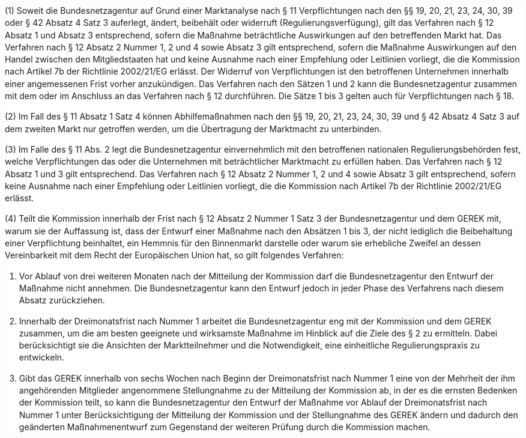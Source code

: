 (1) Soweit die Bundesnetzagentur auf Grund einer Marktanalyse nach §
11 Verpflichtungen nach den §§ 19, 20, 21, 23, 24, 30, 39 oder § 42
Absatz 4 Satz 3 auferlegt, ändert, beibehält oder widerruft
(Regulierungsverfügung), gilt das Verfahren nach § 12 Absatz 1 und
Absatz 3 entsprechend, sofern die Maßnahme beträchtliche Auswirkungen
auf den betreffenden Markt hat. Das Verfahren nach § 12 Absatz 2
Nummer 1, 2 und 4 sowie Absatz 3 gilt entsprechend, sofern die
Maßnahme Auswirkungen auf den Handel zwischen den Mitgliedstaaten hat
und keine Ausnahme nach einer Empfehlung oder Leitlinien vorliegt, die
die Kommission nach Artikel 7b der Richtlinie 2002/21/EG erlässt. Der
Widerruf von Verpflichtungen ist den betroffenen Unternehmen innerhalb
einer angemessenen Frist vorher anzukündigen. Das Verfahren nach den
Sätzen 1 und 2 kann die Bundesnetzagentur zusammen mit dem oder im
Anschluss an das Verfahren nach § 12 durchführen. Die Sätze 1 bis 3
gelten auch für Verpflichtungen nach § 18.

(2) Im Fall des § 11 Absatz 1 Satz 4 können Abhilfemaßnahmen nach den
§§ 19, 20, 21, 23, 24, 30, 39 und § 42 Absatz 4 Satz 3 auf dem zweiten
Markt nur getroffen werden, um die Übertragung der Marktmacht zu
unterbinden.

(3) Im Falle des § 11 Abs. 2 legt die Bundesnetzagentur einvernehmlich
mit den betroffenen nationalen Regulierungsbehörden fest, welche
Verpflichtungen das oder die Unternehmen mit beträchtlicher Marktmacht
zu erfüllen haben. Das Verfahren nach § 12 Absatz 1 und 3 gilt
entsprechend. Das Verfahren nach § 12 Absatz 2 Nummer 1, 2 und 4 sowie
Absatz 3 gilt entsprechend, sofern keine Ausnahme nach einer
Empfehlung oder Leitlinien vorliegt, die die Kommission nach Artikel
7b der Richtlinie 2002/21/EG erlässt.

(4) Teilt die Kommission innerhalb der Frist nach § 12 Absatz 2 Nummer
1 Satz 3 der Bundesnetzagentur und dem GEREK mit, warum sie der
Auffassung ist, dass der Entwurf einer Maßnahme nach den Absätzen 1
bis 3, der nicht lediglich die Beibehaltung einer Verpflichtung
beinhaltet, ein Hemmnis für den Binnenmarkt darstelle oder warum sie
erhebliche Zweifel an dessen Vereinbarkeit mit dem Recht der
Europäischen Union hat, so gilt folgendes Verfahren:

1.  Vor Ablauf von drei weiteren Monaten nach der Mitteilung der
    Kommission darf die Bundesnetzagentur den Entwurf der Maßnahme nicht
    annehmen. Die Bundesnetzagentur kann den Entwurf jedoch in jeder Phase
    des Verfahrens nach diesem Absatz zurückziehen.


2.  Innerhalb der Dreimonatsfrist nach Nummer 1 arbeitet die
    Bundesnetzagentur eng mit der Kommission und dem GEREK zusammen, um
    die am besten geeignete und wirksamste Maßnahme im Hinblick auf die
    Ziele des § 2 zu ermitteln. Dabei berücksichtigt sie die Ansichten der
    Marktteilnehmer und die Notwendigkeit, eine einheitliche
    Regulierungspraxis zu entwickeln.


3.  Gibt das GEREK innerhalb von sechs Wochen nach Beginn der
    Dreimonatsfrist nach Nummer 1 eine von der Mehrheit der ihm
    angehörenden Mitglieder angenommene Stellungnahme zu der Mitteilung
    der Kommission ab, in der es die ernsten Bedenken der Kommission
    teilt, so kann die Bundesnetzagentur den Entwurf der Maßnahme vor
    Ablauf der Dreimonatsfrist nach Nummer 1 unter Berücksichtigung der
    Mitteilung der Kommission und der Stellungnahme des GEREK ändern und
    dadurch den geänderten Maßnahmenentwurf zum Gegenstand der weiteren
    Prüfung durch die Kommission machen.
